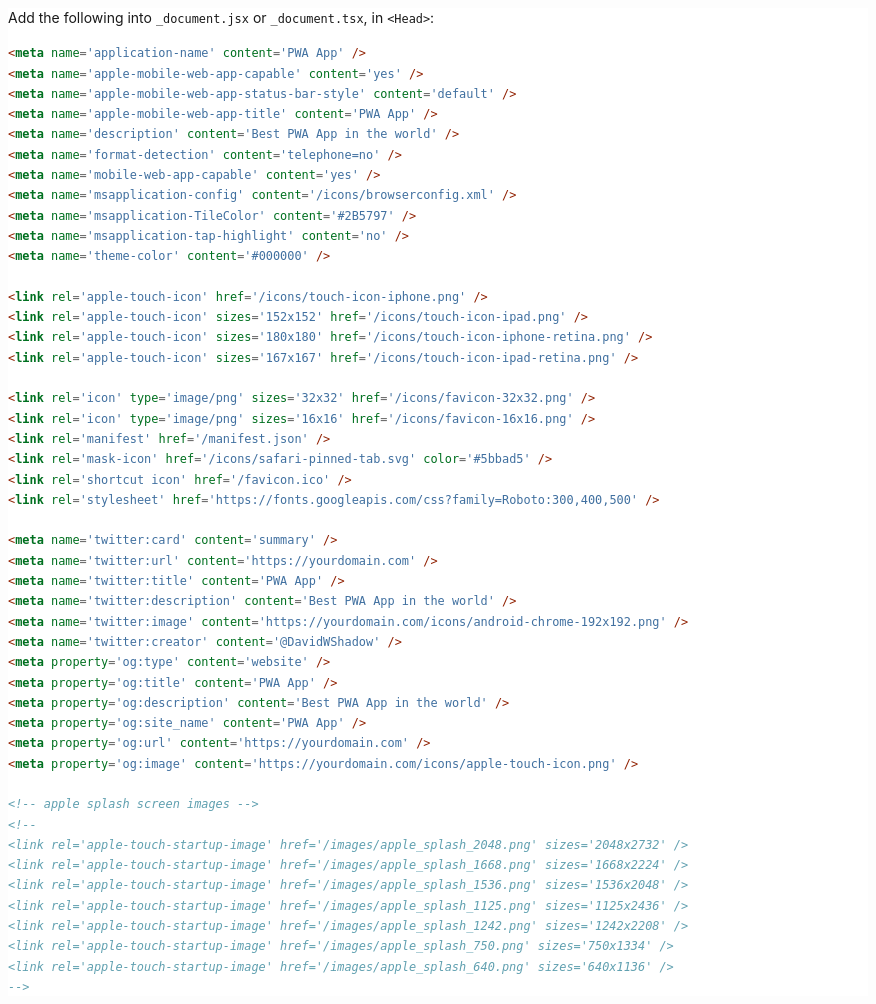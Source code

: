 Add the following into `_document.jsx` or `_document.tsx`, in `<Head>`:

``` html
<meta name='application-name' content='PWA App' />
<meta name='apple-mobile-web-app-capable' content='yes' />
<meta name='apple-mobile-web-app-status-bar-style' content='default' />
<meta name='apple-mobile-web-app-title' content='PWA App' />
<meta name='description' content='Best PWA App in the world' />
<meta name='format-detection' content='telephone=no' />
<meta name='mobile-web-app-capable' content='yes' />
<meta name='msapplication-config' content='/icons/browserconfig.xml' />
<meta name='msapplication-TileColor' content='#2B5797' />
<meta name='msapplication-tap-highlight' content='no' />
<meta name='theme-color' content='#000000' />

<link rel='apple-touch-icon' href='/icons/touch-icon-iphone.png' />
<link rel='apple-touch-icon' sizes='152x152' href='/icons/touch-icon-ipad.png' />
<link rel='apple-touch-icon' sizes='180x180' href='/icons/touch-icon-iphone-retina.png' />
<link rel='apple-touch-icon' sizes='167x167' href='/icons/touch-icon-ipad-retina.png' />

<link rel='icon' type='image/png' sizes='32x32' href='/icons/favicon-32x32.png' />
<link rel='icon' type='image/png' sizes='16x16' href='/icons/favicon-16x16.png' />
<link rel='manifest' href='/manifest.json' />
<link rel='mask-icon' href='/icons/safari-pinned-tab.svg' color='#5bbad5' />
<link rel='shortcut icon' href='/favicon.ico' />
<link rel='stylesheet' href='https://fonts.googleapis.com/css?family=Roboto:300,400,500' />
     
<meta name='twitter:card' content='summary' />
<meta name='twitter:url' content='https://yourdomain.com' />
<meta name='twitter:title' content='PWA App' />
<meta name='twitter:description' content='Best PWA App in the world' />
<meta name='twitter:image' content='https://yourdomain.com/icons/android-chrome-192x192.png' />
<meta name='twitter:creator' content='@DavidWShadow' />
<meta property='og:type' content='website' />
<meta property='og:title' content='PWA App' />
<meta property='og:description' content='Best PWA App in the world' />
<meta property='og:site_name' content='PWA App' />
<meta property='og:url' content='https://yourdomain.com' />
<meta property='og:image' content='https://yourdomain.com/icons/apple-touch-icon.png' />

<!-- apple splash screen images -->
<!--
<link rel='apple-touch-startup-image' href='/images/apple_splash_2048.png' sizes='2048x2732' />
<link rel='apple-touch-startup-image' href='/images/apple_splash_1668.png' sizes='1668x2224' />
<link rel='apple-touch-startup-image' href='/images/apple_splash_1536.png' sizes='1536x2048' />
<link rel='apple-touch-startup-image' href='/images/apple_splash_1125.png' sizes='1125x2436' />
<link rel='apple-touch-startup-image' href='/images/apple_splash_1242.png' sizes='1242x2208' />
<link rel='apple-touch-startup-image' href='/images/apple_splash_750.png' sizes='750x1334' />
<link rel='apple-touch-startup-image' href='/images/apple_splash_640.png' sizes='640x1136' />
-->
```
